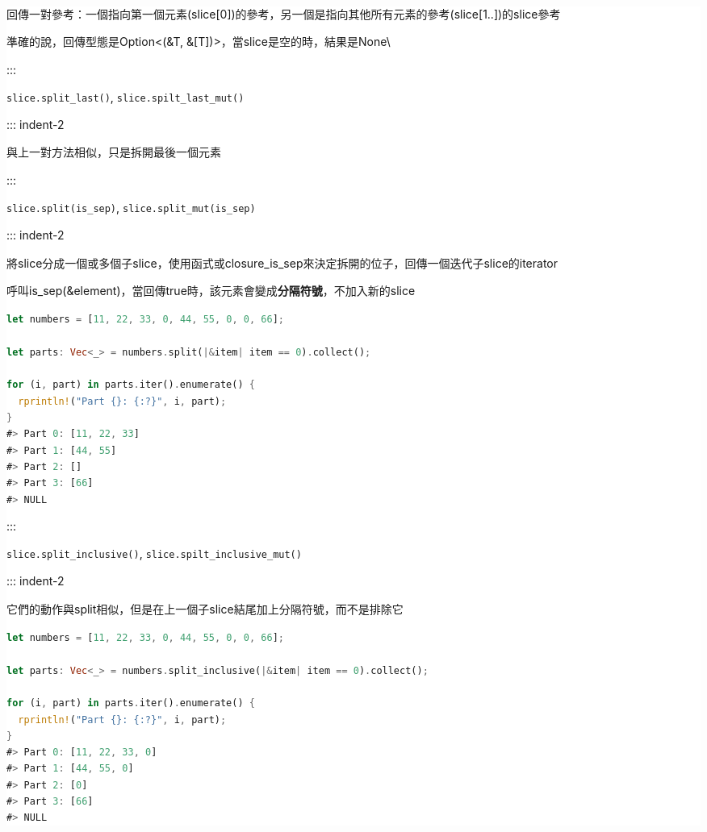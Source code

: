 回傳一對參考：一個指向第一個元素(slice[0])的參考，另一個是指向其他所有元素的參考(slice[1..])的slice參考

準確的說，回傳型態是Option<(&T, &[T])>，當slice是空的時，結果是None\

:::

`slice.split_last()`, `slice.spilt_last_mut()`

::: indent-2

與上一對方法相似，只是拆開最後一個元素

:::

`slice.split(is_sep)`, `slice.split_mut(is_sep)`

::: indent-2

將slice分成一個或多個子slice，使用函式或closure_is_sep來決定拆開的位子，回傳一個迭代子slice的iterator

呼叫is_sep(&element)，當回傳true時，該元素會變成**分隔符號**，不加入新的slice


```rust
let numbers = [11, 22, 33, 0, 44, 55, 0, 0, 66];
    
let parts: Vec<_> = numbers.split(|&item| item == 0).collect();

for (i, part) in parts.iter().enumerate() {
  rprintln!("Part {}: {:?}", i, part);
}
#> Part 0: [11, 22, 33]
#> Part 1: [44, 55]
#> Part 2: []
#> Part 3: [66]
#> NULL
```
:::

`slice.split_inclusive()`, `slice.spilt_inclusive_mut()`

::: indent-2

它們的動作與split相似，但是在上一個子slice結尾加上分隔符號，而不是排除它


```rust
let numbers = [11, 22, 33, 0, 44, 55, 0, 0, 66];
    
let parts: Vec<_> = numbers.split_inclusive(|&item| item == 0).collect();

for (i, part) in parts.iter().enumerate() {
  rprintln!("Part {}: {:?}", i, part);
}
#> Part 0: [11, 22, 33, 0]
#> Part 1: [44, 55, 0]
#> Part 2: [0]
#> Part 3: [66]
#> NULL
```
